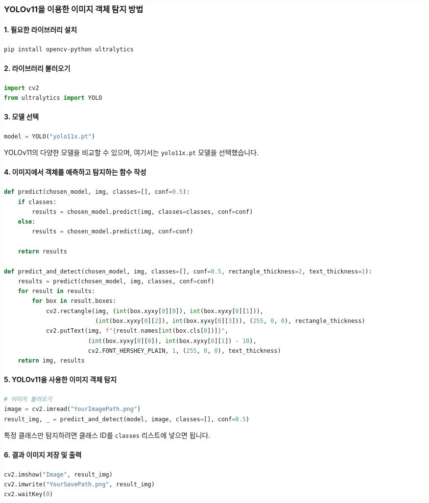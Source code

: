 
### YOLOv11을 이용한 이미지 객체 탐지 방법

#### 1. 필요한 라이브러리 설치
```bash
pip install opencv-python ultralytics
```

#### 2. 라이브러리 불러오기
```python
import cv2
from ultralytics import YOLO
```

#### 3. 모델 선택
```python
model = YOLO("yolo11x.pt")
```
YOLOv11의 다양한 모델을 비교할 수 있으며, 여기서는 `yolo11x.pt` 모델을 선택했습니다.

#### 4. 이미지에서 객체를 예측하고 탐지하는 함수 작성
```python
def predict(chosen_model, img, classes=[], conf=0.5):
    if classes:
        results = chosen_model.predict(img, classes=classes, conf=conf)
    else:
        results = chosen_model.predict(img, conf=conf)

    return results

def predict_and_detect(chosen_model, img, classes=[], conf=0.5, rectangle_thickness=2, text_thickness=1):
    results = predict(chosen_model, img, classes, conf=conf)
    for result in results:
        for box in result.boxes:
            cv2.rectangle(img, (int(box.xyxy[0][0]), int(box.xyxy[0][1])),
                          (int(box.xyxy[0][2]), int(box.xyxy[0][3])), (255, 0, 0), rectangle_thickness)
            cv2.putText(img, f"{result.names[int(box.cls[0])]}",
                        (int(box.xyxy[0][0]), int(box.xyxy[0][1]) - 10),
                        cv2.FONT_HERSHEY_PLAIN, 1, (255, 0, 0), text_thickness)
    return img, results
```

#### 5. YOLOv11을 사용한 이미지 객체 탐지
```python
# 이미지 불러오기
image = cv2.imread("YourImagePath.png")
result_img, _ = predict_and_detect(model, image, classes=[], conf=0.5)
```
특정 클래스만 탐지하려면 클래스 ID를 `classes` 리스트에 넣으면 됩니다.

#### 6. 결과 이미지 저장 및 출력
```python
cv2.imshow("Image", result_img)
cv2.imwrite("YourSavePath.png", result_img)
cv2.waitKey(0)
```
